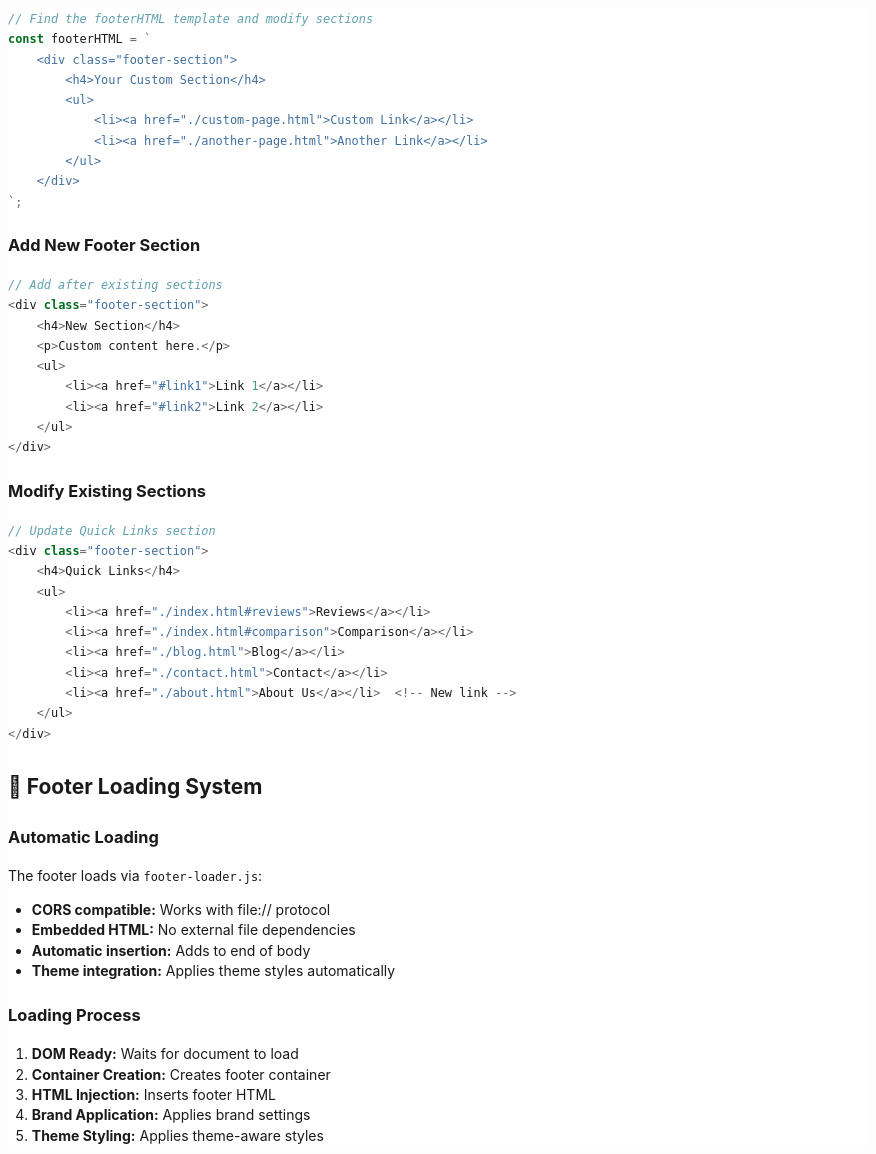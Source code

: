 ```javascript
// Find the footerHTML template and modify sections
const footerHTML = `
    <div class="footer-section">
        <h4>Your Custom Section</h4>
        <ul>
            <li><a href="./custom-page.html">Custom Link</a></li>
            <li><a href="./another-page.html">Another Link</a></li>
        </ul>
    </div>
`;
```

### Add New Footer Section
```javascript
// Add after existing sections
<div class="footer-section">
    <h4>New Section</h4>
    <p>Custom content here.</p>
    <ul>
        <li><a href="#link1">Link 1</a></li>
        <li><a href="#link2">Link 2</a></li>
    </ul>
</div>
```

### Modify Existing Sections
```javascript
// Update Quick Links section
<div class="footer-section">
    <h4>Quick Links</h4>
    <ul>
        <li><a href="./index.html#reviews">Reviews</a></li>
        <li><a href="./index.html#comparison">Comparison</a></li>
        <li><a href="./blog.html">Blog</a></li>
        <li><a href="./contact.html">Contact</a></li>
        <li><a href="./about.html">About Us</a></li>  <!-- New link -->
    </ul>
</div>
```

## 🎯 Footer Loading System

### Automatic Loading
The footer loads via `footer-loader.js`:
- **CORS compatible:** Works with file:// protocol
- **Embedded HTML:** No external file dependencies
- **Automatic insertion:** Adds to end of body
- **Theme integration:** Applies theme styles automatically

### Loading Process
1. **DOM Ready:** Waits for document to load
2. **Container Creation:** Creates footer container
3. **HTML Injection:** Inserts footer HTML
4. **Brand Application:** Applies brand settings
5. **Theme Styling:** Applies theme-aware styles
